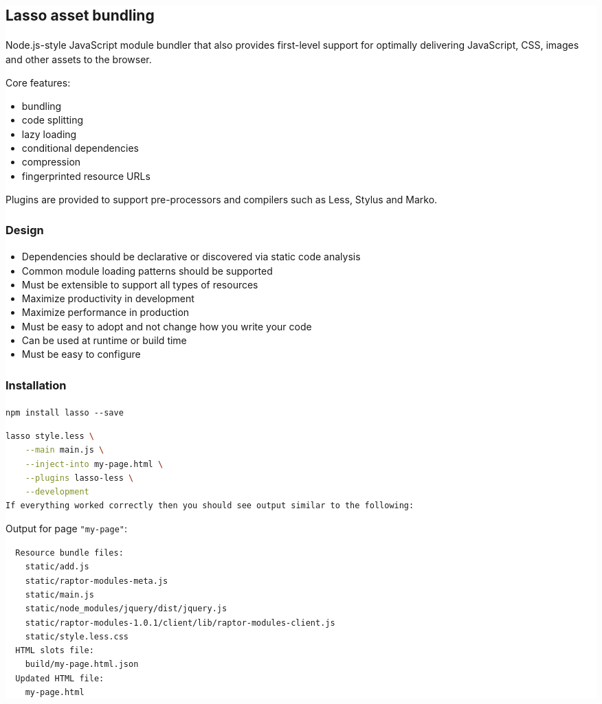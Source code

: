 ## Lasso asset bundling

Node.js-style JavaScript module bundler that also provides first-level support for optimally delivering JavaScript, CSS, images and other assets to the browser.

Core features:
- bundling
- code splitting
- lazy loading
- conditional dependencies
- compression
- fingerprinted resource URLs

Plugins are provided to support pre-processors and compilers such as Less, Stylus and Marko.

### Design

- Dependencies should be declarative or discovered via static code analysis
- Common module loading patterns should be supported
- Must be extensible to support all types of resources
- Maximize productivity in development
- Maximize performance in production
- Must be easy to adopt and not change how you write your code
- Can be used at runtime or build time
- Must be easy to configure

### Installation

`npm install lasso --save`

```sh
lasso style.less \
    --main main.js \
    --inject-into my-page.html \
    --plugins lasso-less \
    --development
If everything worked correctly then you should see output similar to the following:
```


Output for page `"my-page"`:

```sh
  Resource bundle files:
    static/add.js
    static/raptor-modules-meta.js
    static/main.js
    static/node_modules/jquery/dist/jquery.js
    static/raptor-modules-1.0.1/client/lib/raptor-modules-client.js
    static/style.less.css
  HTML slots file:
    build/my-page.html.json
  Updated HTML file:
    my-page.html
```
